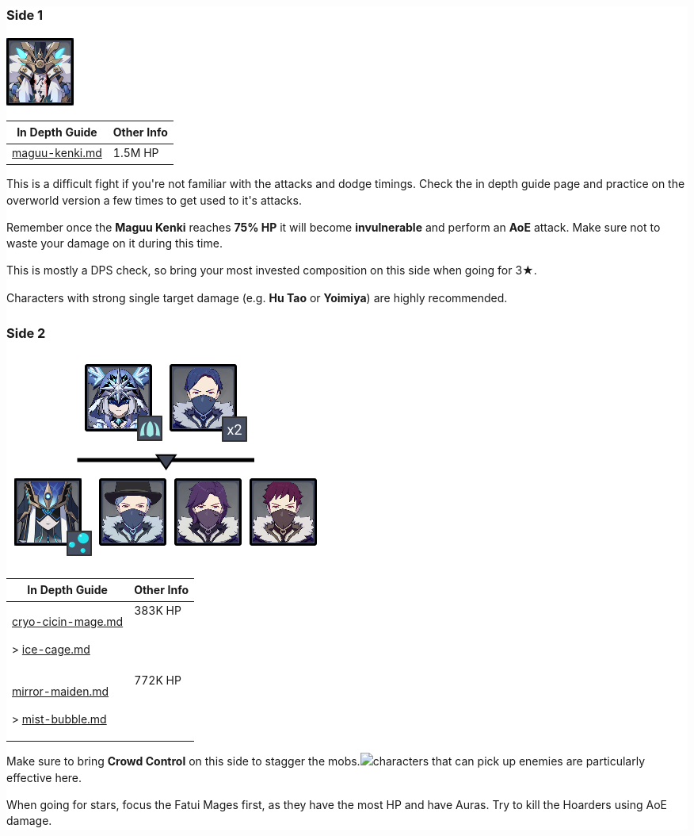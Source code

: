### Side 1

![](../../.gitbook/assets/maguu-kenki.png)

| In Depth Guide                                                   | Other Info |
| ---------------------------------------------------------------- | ---------- |
| [maguu-kenki.md](../../monsters/elites/maguu-kenki.md "mention") | 1.5M HP    |

This is a difficult fight if you're not familiar with the attacks and dodge timings. Check the in depth guide page and practice on the overworld version a few times to get used to it's attacks.

Remember once the **Maguu Kenki** reaches **75% HP** it will become **invulnerable** and perform an **AoE** attack. Make sure not to waste your damage on it during this time.

This is mostly a DPS check, so bring your most invested composition on this side when going for 3★.

Characters with strong single target damage (e.g. **Hu Tao** or **Yoimiya**) are highly recommended.

### Side 2

![](../../.gitbook/assets/12-2-2v22.png)

| In Depth Guide                                                                                                                                                                  | Other Info |
| ------------------------------------------------------------------------------------------------------------------------------------------------------------------------------- | ---------- |
| <p><a data-mention href="../../monsters/fatui/cryo-cicin-mage.md">cryo-cicin-mage.md</a></p><p>> <a data-mention href="../../mechanics/auras/ice-cage.md">ice-cage.md</a></p>   | 383K HP    |
| <p><a data-mention href="../../monsters/fatui/mirror-maiden.md">mirror-maiden.md</a></p><p>> <a data-mention href="../../mechanics/auras/mist-bubble.md">mist-bubble.md</a></p> | 772K HP    |

Make sure to bring **Crowd Control** on this side to stagger the mobs.![](../../.gitbook/assets/anemo\_small.png)characters that can pick up enemies are particularly effective here.

When going for stars, focus the Fatui Mages first, as they have the most HP and have Auras. Try to kill the Hoarders using AoE damage.

